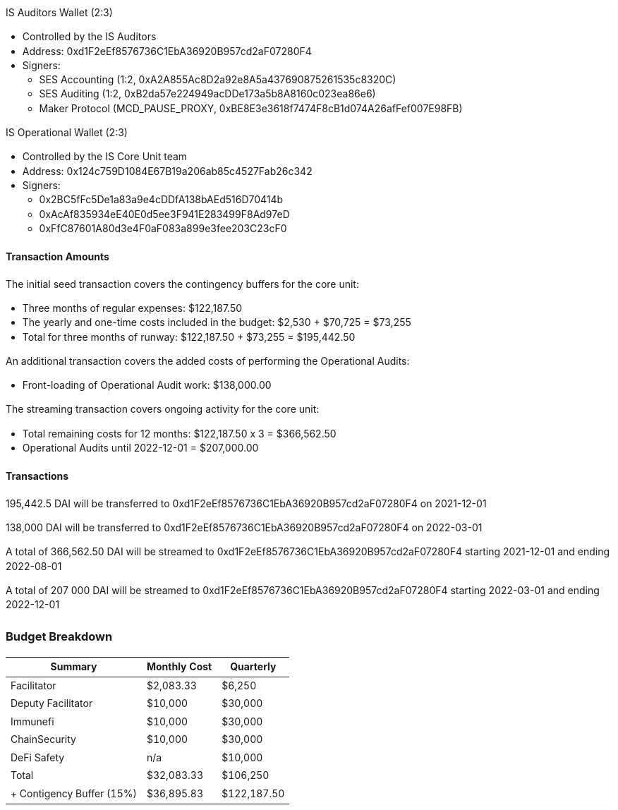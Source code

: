 IS Auditors Wallet (2:3)

* Controlled by the IS Auditors
* Address: 0xd1F2eEf8576736C1EbA36920B957cd2aF07280F4
* Signers:
  * SES Accounting (1:2, 0xA2A855Ac8D2a92e8A5a437690875261535c8320C)
  * SES Auditing (1:2, 0xB2da57e224949acDDe173a5b8A8160c023ea86e6)
  * Maker Protocol (MCD_PAUSE_PROXY, 0xBE8E3e3618f7474F8cB1d074A26afFef007E98FB)

IS Operational Wallet (2:3)

* Controlled by the IS Core Unit team
* Address: 0x124c759D1084E67B19a206ab85c4527Fab26c342
* Signers:
  * 0x2BC5fFc5De1a83a9e4cDDfA138bAEd516D70414b
  * 0xAcAf835934eE40E0d5ee3F941E283499F8Ad97eD
  * 0xFfC87601A80d3e4F0aF083a899e3fee203C23cF0

#### Transaction Amounts

The initial seed transaction covers the contingency buffers for the core unit:

* Three months of regular expenses: $122,187.50
* The yearly and one-time costs included in the budget: $2,530 + $70,725 = $73,255
* Total for three months of runway: $122,187.50 + $73,255 = $195,442.50

An additional transaction covers the added costs of performing the Operational Audits:

* Front-loading of Operational Audit work: $138,000.00

The streaming transaction covers ongoing activity for the core unit:

* Total remaining costs for 12 months: $122,187.50 x 3 = $366,562.50
* Operational Audits until 2022-12-01 = $207,000.00

#### Transactions

195,442.5 DAI will be transferred to 0xd1F2eEf8576736C1EbA36920B957cd2aF07280F4 on 2021-12-01

138,000 DAI will be transferred to 0xd1F2eEf8576736C1EbA36920B957cd2aF07280F4 on 2022-03-01

A total of 366,562.50 DAI will be streamed to 0xd1F2eEf8576736C1EbA36920B957cd2aF07280F4 starting 2021-12-01 and ending 2022-08-01

A total of 207 000 DAI will be streamed to 0xd1F2eEf8576736C1EbA36920B957cd2aF07280F4 starting 2022-03-01 and ending 2022-12-01

### Budget Breakdown

|Summary|Monthly Cost|Quarterly|
| --- | --- | --- |
|Facilitator|$2,083.33|$6,250|
|Deputy Facilitator|$10,000|$30,000|
|Immunefi|$10,000|$30,000|
|ChainSecurity|$10,000|$30,000|
|DeFi Safety|n/a|$10,000|
|Total|$32,083.33|$106,250|
|+ Contigency Buffer (15%)|$36,895.83|$122,187.50|
